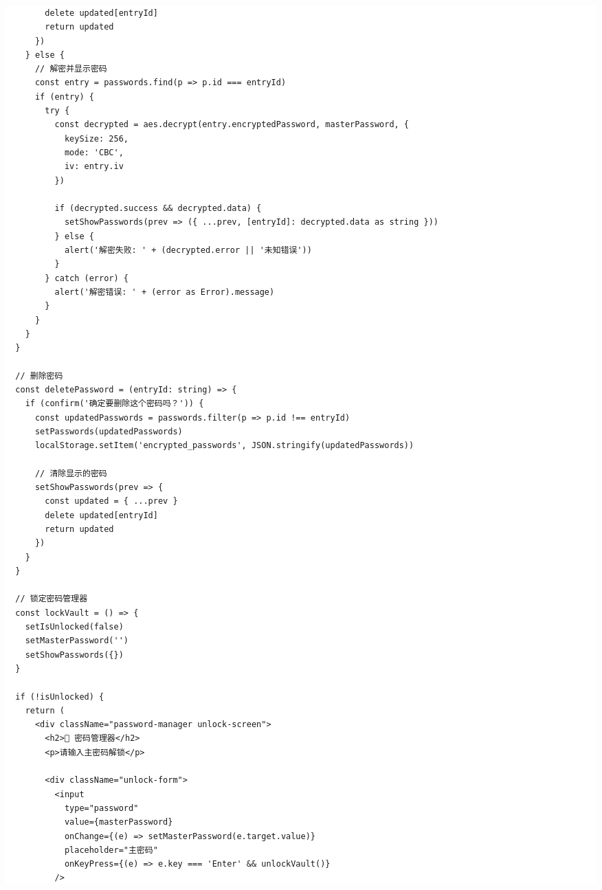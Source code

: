 ````tsx
        delete updated[entryId]
        return updated
      })
    } else {
      // 解密并显示密码
      const entry = passwords.find(p => p.id === entryId)
      if (entry) {
        try {
          const decrypted = aes.decrypt(entry.encryptedPassword, masterPassword, {
            keySize: 256,
            mode: 'CBC',
            iv: entry.iv
          })

          if (decrypted.success && decrypted.data) {
            setShowPasswords(prev => ({ ...prev, [entryId]: decrypted.data as string }))
          } else {
            alert('解密失败: ' + (decrypted.error || '未知错误'))
          }
        } catch (error) {
          alert('解密错误: ' + (error as Error).message)
        }
      }
    }
  }

  // 删除密码
  const deletePassword = (entryId: string) => {
    if (confirm('确定要删除这个密码吗？')) {
      const updatedPasswords = passwords.filter(p => p.id !== entryId)
      setPasswords(updatedPasswords)
      localStorage.setItem('encrypted_passwords', JSON.stringify(updatedPasswords))

      // 清除显示的密码
      setShowPasswords(prev => {
        const updated = { ...prev }
        delete updated[entryId]
        return updated
      })
    }
  }

  // 锁定密码管理器
  const lockVault = () => {
    setIsUnlocked(false)
    setMasterPassword('')
    setShowPasswords({})
  }

  if (!isUnlocked) {
    return (
      <div className="password-manager unlock-screen">
        <h2>🔐 密码管理器</h2>
        <p>请输入主密码解锁</p>

        <div className="unlock-form">
          <input
            type="password"
            value={masterPassword}
            onChange={(e) => setMasterPassword(e.target.value)}
            placeholder="主密码"
            onKeyPress={(e) => e.key === 'Enter' && unlockVault()}
          />
````